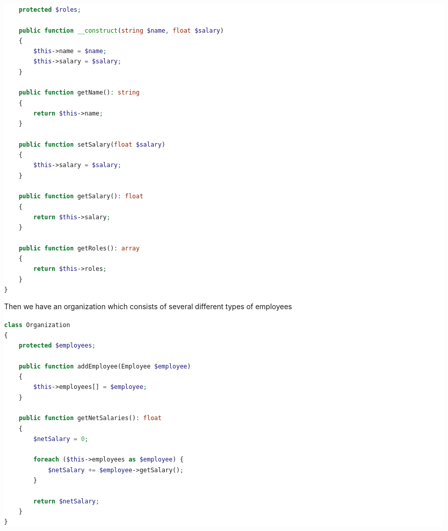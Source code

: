 ```php
    protected $roles;

    public function __construct(string $name, float $salary)
    {
        $this->name = $name;
        $this->salary = $salary;
    }

    public function getName(): string
    {
        return $this->name;
    }

    public function setSalary(float $salary)
    {
        $this->salary = $salary;
    }

    public function getSalary(): float
    {
        return $this->salary;
    }

    public function getRoles(): array
    {
        return $this->roles;
    }
}
```

Then we have an organization which consists of several different types of employees

```php
class Organization
{
    protected $employees;

    public function addEmployee(Employee $employee)
    {
        $this->employees[] = $employee;
    }

    public function getNetSalaries(): float
    {
        $netSalary = 0;

        foreach ($this->employees as $employee) {
            $netSalary += $employee->getSalary();
        }

        return $netSalary;
    }
}
```
